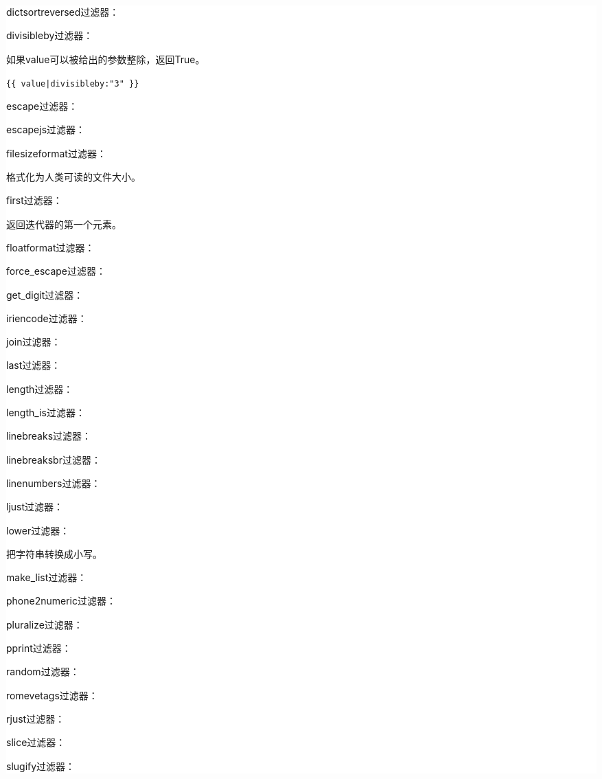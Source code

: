 dictsortreversed过滤器：

divisibleby过滤器：

如果value可以被给出的参数整除，返回True。

    {{ value|divisibleby:"3" }}

escape过滤器：

escapejs过滤器：

filesizeformat过滤器：

格式化为人类可读的文件大小。

first过滤器：

返回迭代器的第一个元素。

floatformat过滤器：

force_escape过滤器：

get_digit过滤器：

iriencode过滤器：

join过滤器：

last过滤器：

length过滤器：

length_is过滤器：

linebreaks过滤器：

linebreaksbr过滤器：

linenumbers过滤器：

ljust过滤器：

lower过滤器：

把字符串转换成小写。

make_list过滤器：

phone2numeric过滤器：

pluralize过滤器：

pprint过滤器：

random过滤器：

romevetags过滤器：

rjust过滤器：

slice过滤器：

slugify过滤器：
